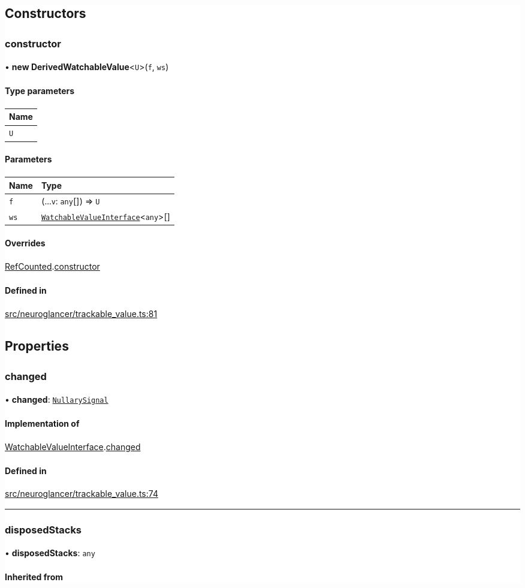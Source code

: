 ## Constructors

### constructor

• **new DerivedWatchableValue**<`U`\>(`f`, `ws`)

#### Type parameters

| Name |
| :------ |
| `U` |

#### Parameters

| Name | Type |
| :------ | :------ |
| `f` | (...`v`: `any`[]) => `U` |
| `ws` | [`WatchableValueInterface`](../interfaces/trackable_value.WatchableValueInterface.md)<`any`\>[] |

#### Overrides

[RefCounted](axes_lines._internal_.RefCounted.md).[constructor](axes_lines._internal_.RefCounted.md#constructor)

#### Defined in

[src/neuroglancer/trackable_value.ts:81](https://github.com/ActiveBrainAtlas2/neuroglancer/blob/540617bc/src/neuroglancer/trackable_value.ts#L81)

## Properties

### changed

• **changed**: [`NullarySignal`](coordinate_transform._internal_.NullarySignal.md)

#### Implementation of

[WatchableValueInterface](../interfaces/trackable_value.WatchableValueInterface.md).[changed](../interfaces/trackable_value.WatchableValueInterface.md#changed)

#### Defined in

[src/neuroglancer/trackable_value.ts:74](https://github.com/ActiveBrainAtlas2/neuroglancer/blob/540617bc/src/neuroglancer/trackable_value.ts#L74)

___

### disposedStacks

• **disposedStacks**: `any`

#### Inherited from
